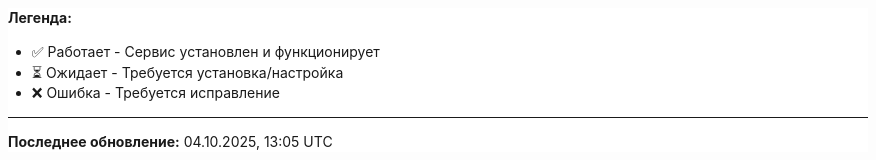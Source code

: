 **Легенда:**
- ✅ Работает - Сервис установлен и функционирует
- ⏳ Ожидает - Требуется установка/настройка
- ❌ Ошибка - Требуется исправление

---

**Последнее обновление:** 04.10.2025, 13:05 UTC

